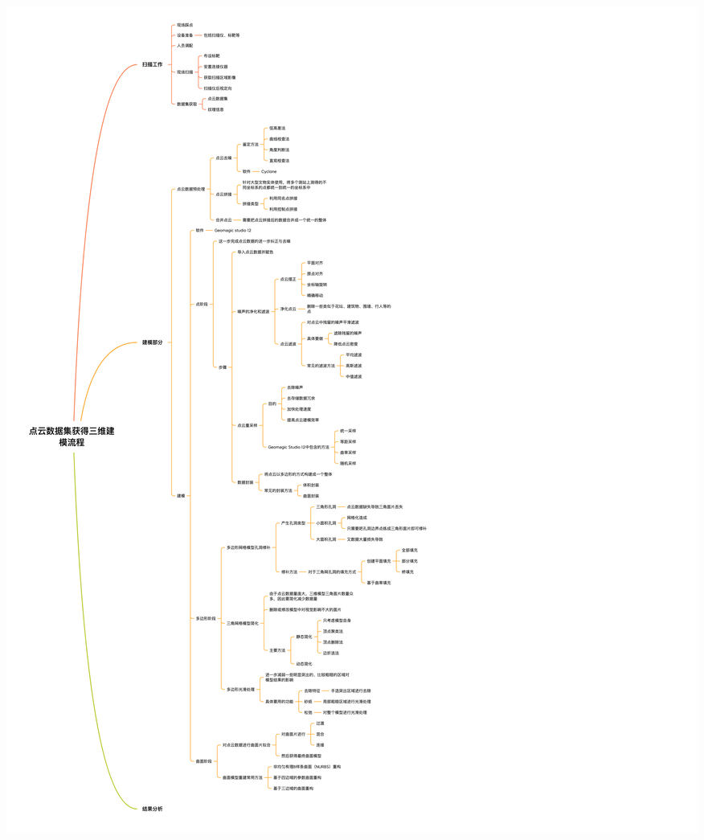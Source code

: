 ![点云数据集获得三维建模流程](../images/%E6%96%87%E7%89%A9%E4%BF%9D%E6%8A%A4%E7%B1%BB%E8%AE%BA%E6%96%87%E7%A0%94%E7%A9%B6%E6%96%B9%E5%90%91%E6%80%BB%E7%BB%93/%E7%82%B9%E4%BA%91%E6%95%B0%E6%8D%AE%E9%9B%86%E8%8E%B7%E5%BE%97%E4%B8%89%E7%BB%B4%E5%BB%BA%E6%A8%A1%E6%B5%81%E7%A8%8B.png)
